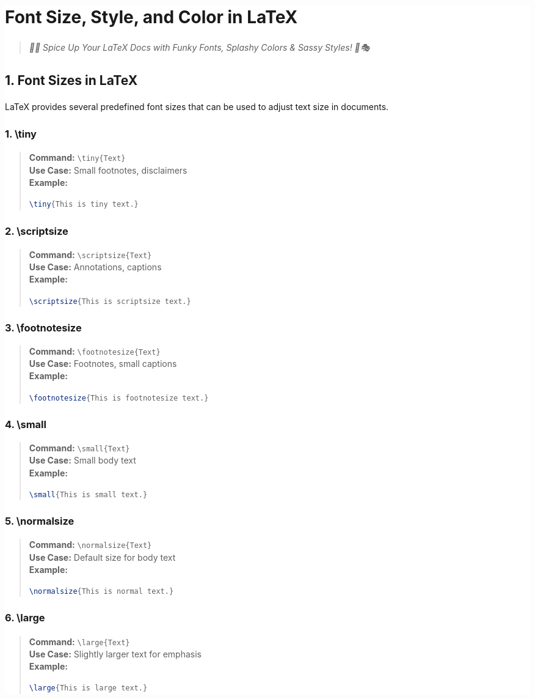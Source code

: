 # **Font Size, Style, and Color in LaTeX**
> *🎨✨ Spice Up Your LaTeX Docs with Funky Fonts, Splashy Colors & Sassy Styles! 🚀🎭*

## 1. Font Sizes in LaTeX

LaTeX provides several predefined font sizes that can be used to adjust text size in documents.

### 1. \tiny
> **Command:** `\tiny{Text}`  
> **Use Case:** Small footnotes, disclaimers  
> **Example:**  
> ```latex
> \tiny{This is tiny text.}
> ```

### 2. \scriptsize
> **Command:** `\scriptsize{Text}`  
> **Use Case:** Annotations, captions  
> **Example:**  
> ```latex
> \scriptsize{This is scriptsize text.}
> ```

### 3. \footnotesize
> **Command:** `\footnotesize{Text}`  
> **Use Case:** Footnotes, small captions  
> **Example:**  
> ```latex
> \footnotesize{This is footnotesize text.}
> ```

### 4. \small
> **Command:** `\small{Text}`  
> **Use Case:** Small body text  
> **Example:**  
> ```latex
> \small{This is small text.}
> ```

### 5. \normalsize
> **Command:** `\normalsize{Text}`  
> **Use Case:** Default size for body text  
> **Example:**  
> ```latex
> \normalsize{This is normal text.}
> ```

### 6. \large
> **Command:** `\large{Text}`  
> **Use Case:** Slightly larger text for emphasis  
> **Example:**  
> ```latex
> \large{This is large text.}
> ```
